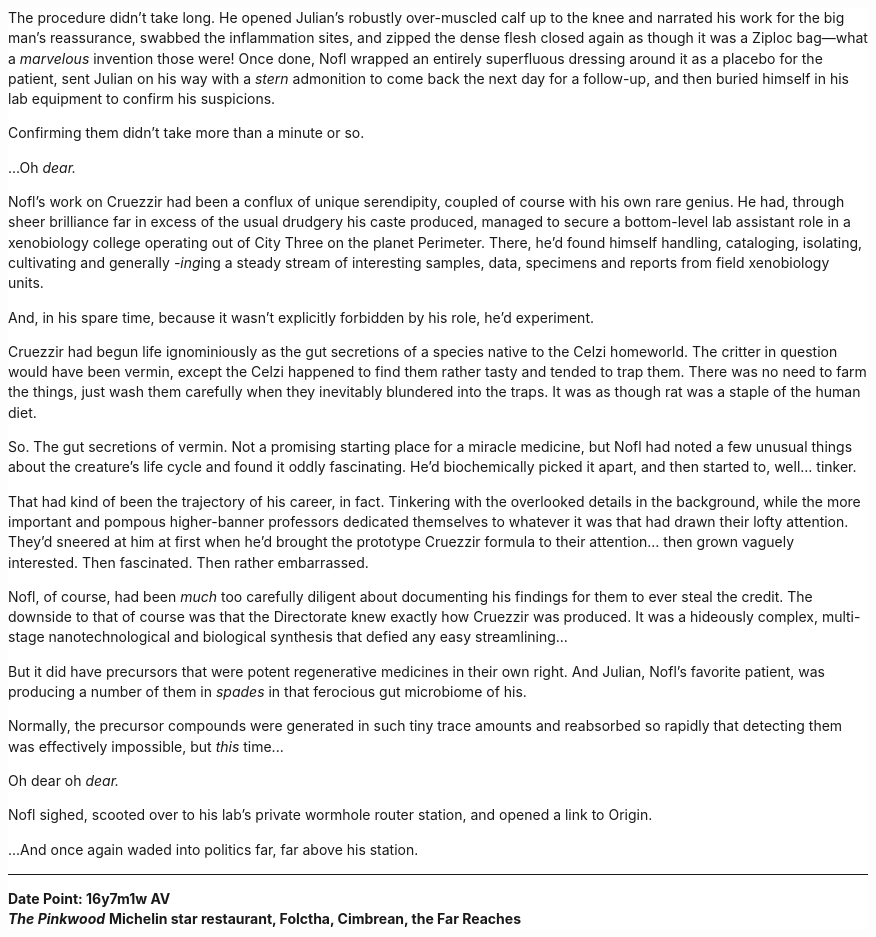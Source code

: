 The procedure didn’t take long. He opened Julian’s robustly over-muscled calf up to the knee and narrated his work for the big man’s reassurance, swabbed the inflammation sites, and zipped the dense flesh closed again as though it was a Ziploc bag—what a *marvelous* invention those were! Once done, Nofl wrapped an entirely superfluous dressing around it as a placebo for the patient, sent Julian on his way with a *stern* admonition to come back the next day for a follow-up, and then buried himself in his lab equipment to confirm his suspicions.

Confirming them didn’t take more than a minute or so.

...Oh *dear.*

Nofl’s work on Cruezzir had been a conflux of unique serendipity, coupled of course with his own rare genius. He had, through sheer brilliance far in excess of the usual drudgery his caste produced, managed to secure a bottom-level lab assistant role in a xenobiology college operating out of City Three on the planet Perimeter. There, he’d found himself handling, cataloging, isolating, cultivating and generally *-ing*ing a steady stream of interesting samples, data, specimens and reports from field xenobiology units.

And, in his spare time, because it wasn’t explicitly forbidden by his role, he’d experiment.

Cruezzir had begun life ignominiously as the gut secretions of a species native to the Celzi homeworld. The critter in question would have been vermin, except the Celzi happened to find them rather tasty and tended to trap them. There was no need to farm the things, just wash them carefully when they inevitably blundered into the traps. It was as though rat was a staple of the human diet.

So. The gut secretions of vermin. Not a promising starting place for a miracle medicine, but Nofl had noted a few unusual things about the creature’s life cycle and found it oddly fascinating. He’d biochemically picked it apart, and then started to, well… tinker.

That had kind of been the trajectory of his career, in fact. Tinkering with the overlooked details in the background, while the more important and pompous higher-banner professors dedicated themselves to whatever it was that had drawn their lofty attention. They’d sneered at him at first when he’d brought the prototype Cruezzir formula to their attention… then grown vaguely interested. Then fascinated. Then rather embarrassed.

Nofl, of course, had been *much* too carefully diligent about documenting his findings for them to ever steal the credit. The downside to that of course was that the Directorate knew exactly how Cruezzir was produced. It was a hideously complex, multi-stage nanotechnological and biological synthesis that defied any easy streamlining...

But it did have precursors that were potent regenerative medicines in their own right. And Julian, Nofl’s favorite patient, was producing a number of them in *spades* in that ferocious gut microbiome of his.

Normally, the precursor compounds were generated in such tiny trace amounts and reabsorbed so rapidly that detecting them was effectively impossible, but *this* time...

Oh dear oh *dear.*

Nofl sighed, scooted over to his lab’s private wormhole router station, and opened a link to Origin.

...And once again waded into politics far, far above his station.

___

**Date Point: 16y7m1w AV**   
***The Pinkwood*** **Michelin star restaurant, Folctha, Cimbrean, the Far Reaches**
